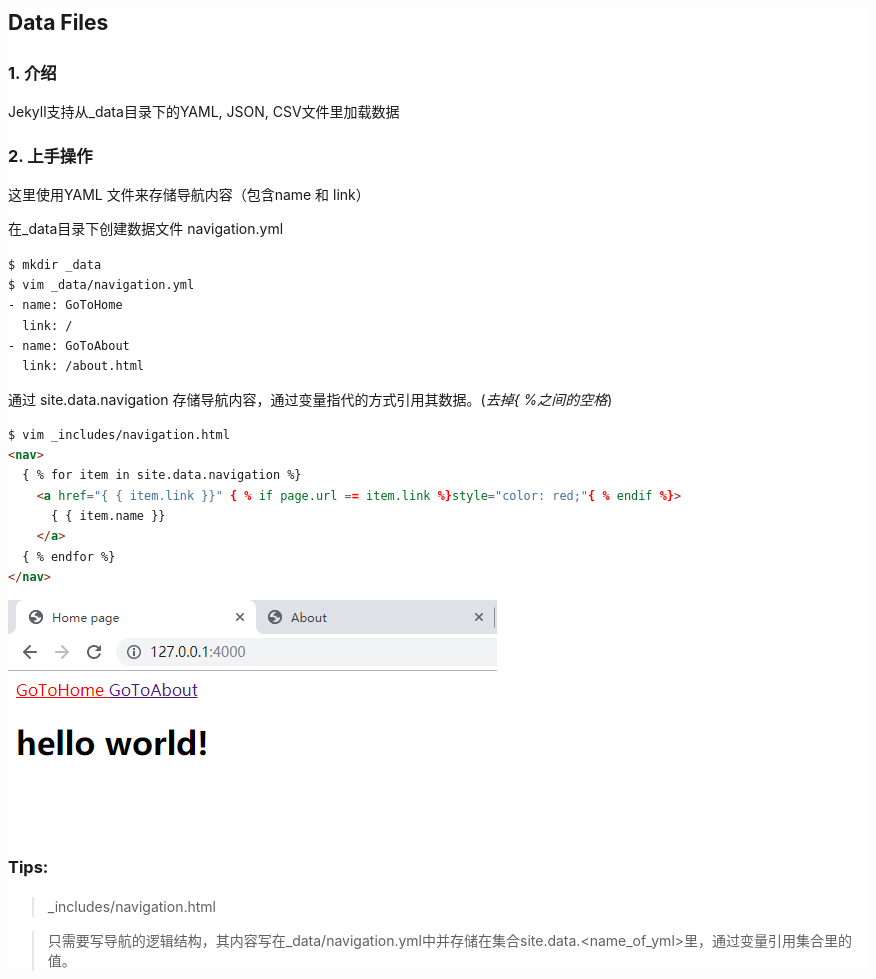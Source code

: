 
## Data Files

### 1. 介绍
Jekyll支持从_data目录下的YAML, JSON, CSV文件里加载数据
	
### 2. 上手操作
这里使用YAML 文件来存储导航内容（包含name 和 link）

在_data目录下创建数据文件 navigation.yml

```
$ mkdir _data
$ vim _data/navigation.yml
- name: GoToHome
  link: /
- name: GoToAbout
  link: /about.html
```
	
通过 site.data.navigation 存储导航内容，通过变量指代的方式引用其数据。(_去掉{ %之间的空格_)

```html
$ vim _includes/navigation.html
<nav>
  { % for item in site.data.navigation %}
	<a href="{ { item.link }}" { % if page.url == item.link %}style="color: red;"{ % endif %}>
	  { { item.name }}
	</a>
  { % endfor %}
</nav>
```

![navigation_template](/assets/images/navigation_template.png "navigation_template")

### Tips:
	
>_includes/navigation.html 

>只需要写导航的逻辑结构，其内容写在_data/navigation.yml中并存储在集合site.data.<name_of_yml>里，通过变量引用集合里的值。

